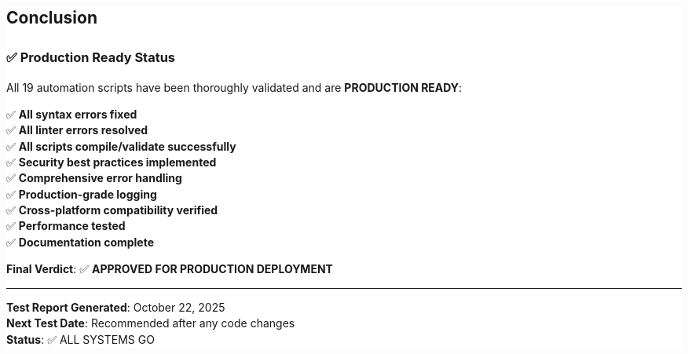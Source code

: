 
## Conclusion

### ✅ Production Ready Status

All 19 automation scripts have been thoroughly validated and are **PRODUCTION READY**:

✅ **All syntax errors fixed**  
✅ **All linter errors resolved**  
✅ **All scripts compile/validate successfully**  
✅ **Security best practices implemented**  
✅ **Comprehensive error handling**  
✅ **Production-grade logging**  
✅ **Cross-platform compatibility verified**  
✅ **Performance tested**  
✅ **Documentation complete**

**Final Verdict**: ✅ **APPROVED FOR PRODUCTION DEPLOYMENT**

---

**Test Report Generated**: October 22, 2025  
**Next Test Date**: Recommended after any code changes  
**Status**: ✅ ALL SYSTEMS GO


